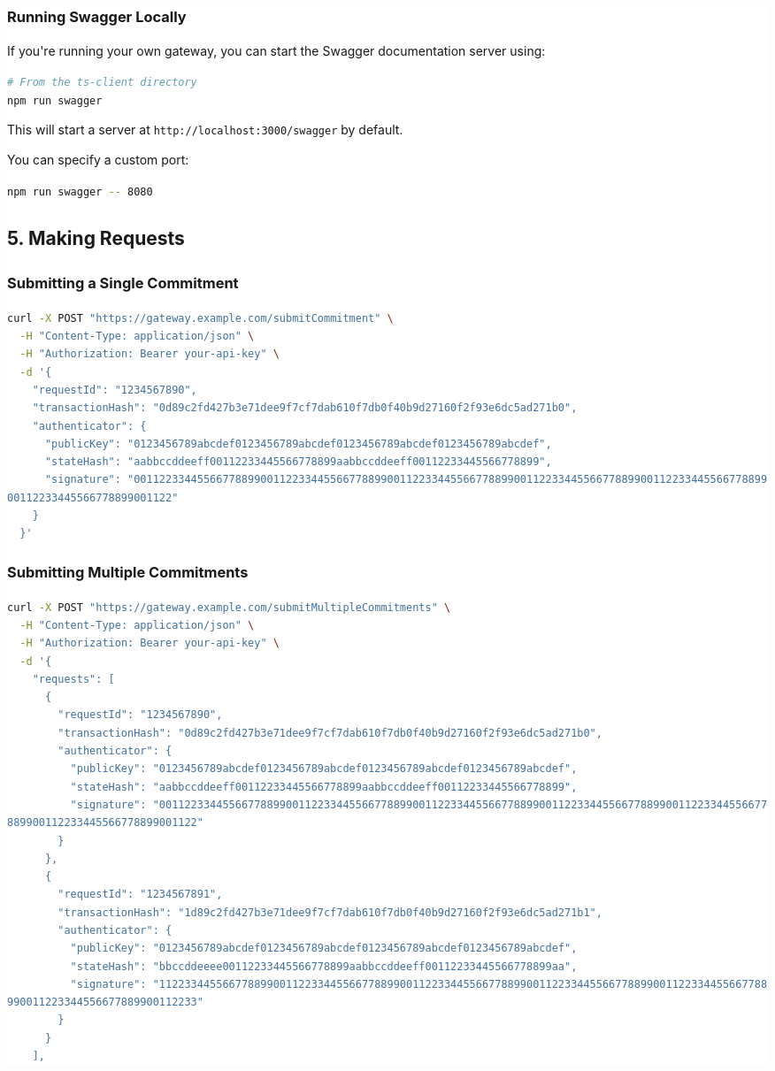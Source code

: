 ### Running Swagger Locally

If you're running your own gateway, you can start the Swagger documentation server using:

```bash
# From the ts-client directory
npm run swagger
```

This will start a server at `http://localhost:3000/swagger` by default.

You can specify a custom port:

```bash
npm run swagger -- 8080
```

## 5. Making Requests

### Submitting a Single Commitment

```bash
curl -X POST "https://gateway.example.com/submitCommitment" \
  -H "Content-Type: application/json" \
  -H "Authorization: Bearer your-api-key" \
  -d '{
    "requestId": "1234567890",
    "transactionHash": "0d89c2fd427b3e71dee9f7cf7dab610f7db0f40b9d27160f2f93e6dc5ad271b0",
    "authenticator": {
      "publicKey": "0123456789abcdef0123456789abcdef0123456789abcdef0123456789abcdef",
      "stateHash": "aabbccddeeff00112233445566778899aabbccddeeff00112233445566778899",
      "signature": "001122334455667788990011223344556677889900112233445566778899001122334455667788990011223344556677889900112233445566778899001122"
    }
  }'
```

### Submitting Multiple Commitments

```bash
curl -X POST "https://gateway.example.com/submitMultipleCommitments" \
  -H "Content-Type: application/json" \
  -H "Authorization: Bearer your-api-key" \
  -d '{
    "requests": [
      {
        "requestId": "1234567890",
        "transactionHash": "0d89c2fd427b3e71dee9f7cf7dab610f7db0f40b9d27160f2f93e6dc5ad271b0",
        "authenticator": {
          "publicKey": "0123456789abcdef0123456789abcdef0123456789abcdef0123456789abcdef",
          "stateHash": "aabbccddeeff00112233445566778899aabbccddeeff00112233445566778899",
          "signature": "001122334455667788990011223344556677889900112233445566778899001122334455667788990011223344556677889900112233445566778899001122"
        }
      },
      {
        "requestId": "1234567891",
        "transactionHash": "1d89c2fd427b3e71dee9f7cf7dab610f7db0f40b9d27160f2f93e6dc5ad271b1",
        "authenticator": {
          "publicKey": "0123456789abcdef0123456789abcdef0123456789abcdef0123456789abcdef",
          "stateHash": "bbccddeeee00112233445566778899aabbccddeeff00112233445566778899aa",
          "signature": "112233445566778899001122334455667788990011223344556677889900112233445566778899001122334455667788990011223344556677889900112233"
        }
      }
    ],
```